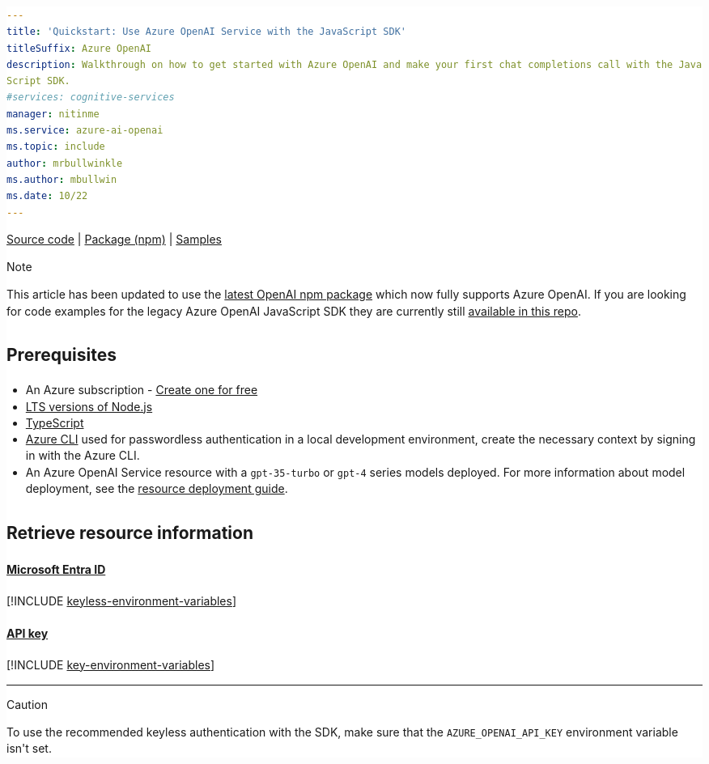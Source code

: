 ```yaml
---
title: 'Quickstart: Use Azure OpenAI Service with the JavaScript SDK'
titleSuffix: Azure OpenAI
description: Walkthrough on how to get started with Azure OpenAI and make your first chat completions call with the JavaScript SDK. 
#services: cognitive-services
manager: nitinme
ms.service: azure-ai-openai
ms.topic: include
author: mrbullwinkle
ms.author: mbullwin
ms.date: 10/22
---
```


[Source code](https://github.com/openai/openai-node) | [Package (npm)](https://www.npmjs.com/package/openai) | [Samples](https://github.com/Azure/azure-sdk-for-js/tree/main/sdk/openai/openai/samples)

> [!NOTE]
> This article has been updated to use the [latest OpenAI npm package](https://www.npmjs.com/package/openai) which now fully supports Azure OpenAI. If you are looking for code examples for the legacy Azure OpenAI JavaScript SDK they are currently still [available in this repo](https://github.com/Azure/azure-sdk-for-js/tree/main/sdk/openai/openai/samples/v2-beta/javascript).

## Prerequisites


- An Azure subscription - [Create one for free](https://azure.microsoft.com/free/cognitive-services?azure-portal=true)
- [LTS versions of Node.js](https://github.com/nodejs/release#release-schedule)
- [TypeScript](https://www.typescriptlang.org/download/)
- [Azure CLI](/cli/azure/install-azure-cli) used for passwordless authentication in a local development environment, create the necessary context by signing in with the Azure CLI.
- An Azure OpenAI Service resource with a `gpt-35-turbo` or `gpt-4` series models deployed. For more information about model deployment, see the [resource deployment guide](../how-to/create-resource.md).


## Retrieve resource information

#### [Microsoft Entra ID](#tab/keyless)

[!INCLUDE [keyless-environment-variables](env-var-without-key.md)]


#### [API key](#tab/api-key)

[!INCLUDE [key-environment-variables](env-var-key.md)]

---

> [!CAUTION]
> To use the recommended keyless authentication with the SDK, make sure that the `AZURE_OPENAI_API_KEY` environment variable isn't set. 
